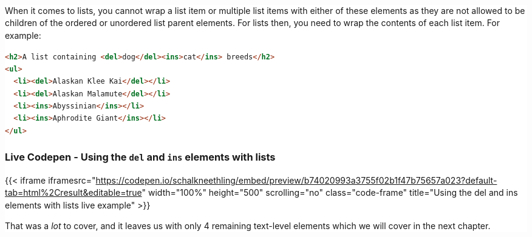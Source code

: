 When it comes to lists, you cannot wrap a list item or multiple list items with either of these elements as they are not allowed to be children of the ordered or unordered list parent elements. For lists then, you need to wrap the contents of each list item. For example:

```html
<h2>A list containing <del>dog</del><ins>cat</ins> breeds</h2>
<ul>
  <li><del>Alaskan Klee Kai</del></li>
  <li><del>Alaskan Malamute</del></li>
  <li><ins>Abyssinian</ins></li>
  <li><ins>Aphrodite Giant</ins></li>
</ul>
```

### Live Codepen - Using the `del` and `ins` elements with lists

{{< iframe iframesrc="https://codepen.io/schalkneethling/embed/preview/b74020993a3755f02b1f47b75657a023?default-tab=html%2Cresult&editable=true" width="100%" height="500" scrolling="no" class="code-frame" title="Using the del and ins elements with lists live example" >}}

That was a _lot_ to cover, and it leaves us with only 4 remaining text-level elements which we will cover in the next chapter.
